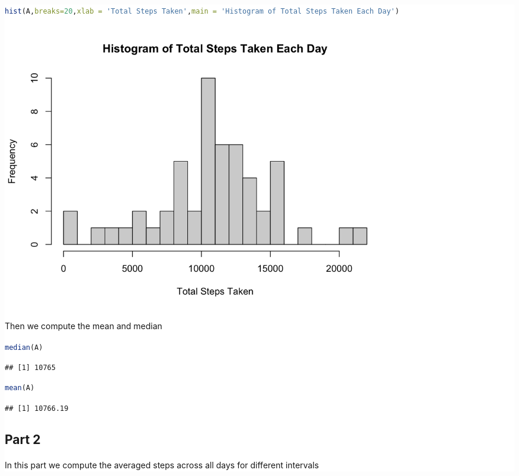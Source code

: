 ```r
hist(A,breaks=20,xlab = 'Total Steps Taken',main = 'Histogram of Total Steps Taken Each Day')
```

<img src="PA1_template_files/figure-html/total steps each day histogram-1.png" width="672" />

Then we compute the mean and median

```r
median(A)
```

```
## [1] 10765
```

```r
mean(A)
```

```
## [1] 10766.19
```

## Part 2
In this part we compute the averaged steps across all days for different intervals
